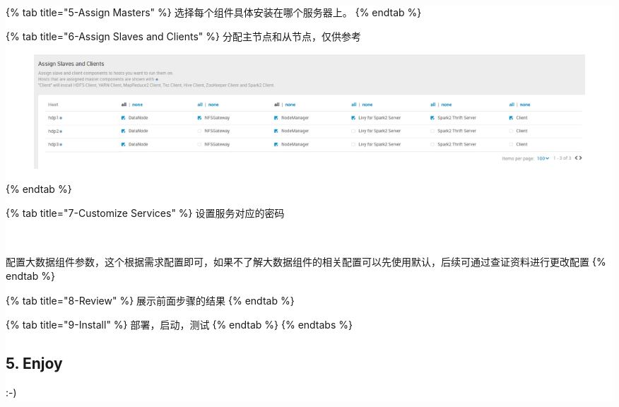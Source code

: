 {% tab title="5-Assign Masters" %}
选择每个组件具体安装在哪个服务器上。
{% endtab %}

{% tab title="6-Assign Slaves and Clients" %}
分配主节点和从节点，仅供参考

<figure><img src="../../../../.gitbook/assets/T8JKRYQ)[KOFMZ&#x60;STKZD0TL.png" alt=""><figcaption></figcaption></figure>
{% endtab %}

{% tab title="7-Customize Services" %}
设置服务对应的密码

<figure><img src="../../../../.gitbook/assets/)QX%A65OH$D@9%4&#x60;1WU]6}6.png" alt=""><figcaption></figcaption></figure>

配置大数据组件参数，这个根据需求配置即可，如果不了解大数据组件的相关配置可以先使用默认，后续可通过查证资料进行更改配置
{% endtab %}

{% tab title="8-Review" %}
展示前面步骤的结果
{% endtab %}

{% tab title="9-Install" %}
部署，启动，测试
{% endtab %}
{% endtabs %}

## 5. Enjoy

\:-)

